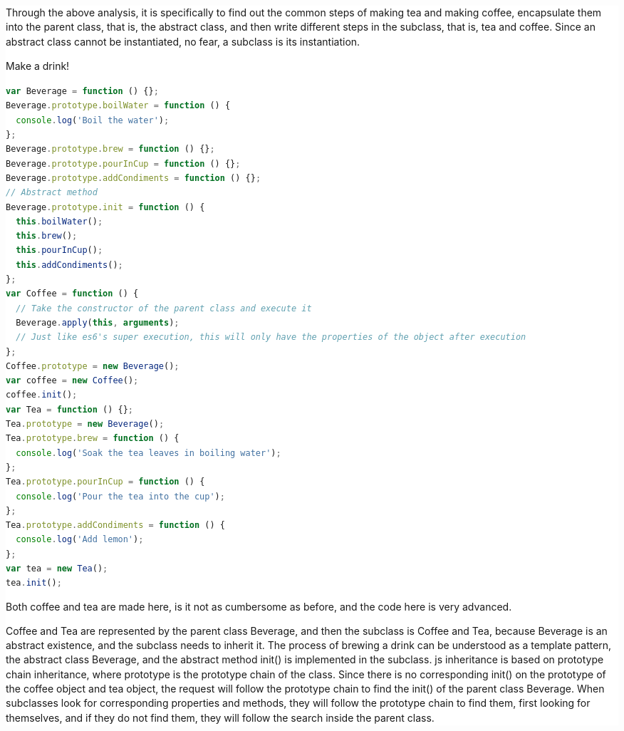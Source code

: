 Through the above analysis, it is specifically to find out the common steps of making tea and making coffee, encapsulate them into the parent class, that is, the abstract class, and then write different steps in the subclass, that is, tea and coffee. Since an abstract class cannot be instantiated, no fear, a subclass is its instantiation.

Make a drink!

```js
var Beverage = function () {};
Beverage.prototype.boilWater = function () {
  console.log('Boil the water');
};
Beverage.prototype.brew = function () {};
Beverage.prototype.pourInCup = function () {};
Beverage.prototype.addCondiments = function () {};
// Abstract method
Beverage.prototype.init = function () {
  this.boilWater();
  this.brew();
  this.pourInCup();
  this.addCondiments();
};
var Coffee = function () {
  // Take the constructor of the parent class and execute it
  Beverage.apply(this, arguments);
  // Just like es6's super execution, this will only have the properties of the object after execution
};
Coffee.prototype = new Beverage();
var coffee = new Coffee();
coffee.init();
var Tea = function () {};
Tea.prototype = new Beverage();
Tea.prototype.brew = function () {
  console.log('Soak the tea leaves in boiling water');
};
Tea.prototype.pourInCup = function () {
  console.log('Pour the tea into the cup');
};
Tea.prototype.addCondiments = function () {
  console.log('Add lemon');
};
var tea = new Tea();
tea.init();
```

Both coffee and tea are made here, is it not as cumbersome as before, and the code here is very advanced.

Coffee and Tea are represented by the parent class Beverage, and then the subclass is Coffee and Tea, because Beverage is an abstract existence, and the subclass needs to inherit it. The process of brewing a drink can be understood as a template pattern, the abstract class Beverage, and the abstract method init() is implemented in the subclass. js inheritance is based on prototype chain inheritance, where prototype is the prototype chain of the class. Since there is no corresponding init() on the prototype of the coffee object and tea object, the request will follow the prototype chain to find the init() of the parent class Beverage. When subclasses look for corresponding properties and methods, they will follow the prototype chain to find them, first looking for themselves, and if they do not find them, they will follow the search inside the parent class.
